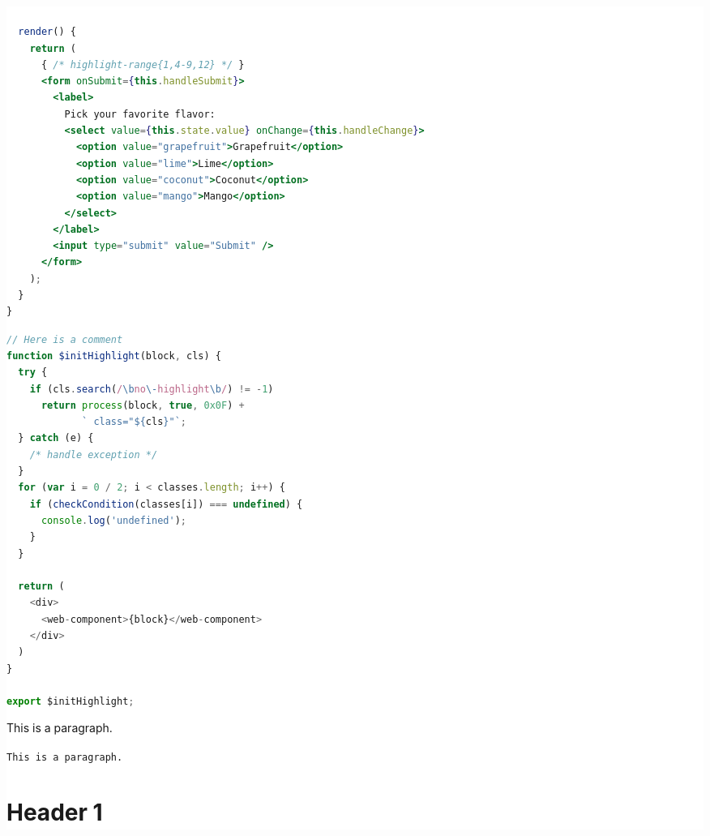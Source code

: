 ```jsx

  render() {
    return (
      { /* highlight-range{1,4-9,12} */ }
      <form onSubmit={this.handleSubmit}>
        <label>
          Pick your favorite flavor:
          <select value={this.state.value} onChange={this.handleChange}>
            <option value="grapefruit">Grapefruit</option>
            <option value="lime">Lime</option>
            <option value="coconut">Coconut</option>
            <option value="mango">Mango</option>
          </select>
        </label>
        <input type="submit" value="Submit" />
      </form>
    );
  }
}
```

```javascript:title=highlight.js
// Here is a comment
function $initHighlight(block, cls) {
  try {
    if (cls.search(/\bno\-highlight\b/) != -1)
      return process(block, true, 0x0F) +
             ` class="${cls}"`;
  } catch (e) {
    /* handle exception */
  }
  for (var i = 0 / 2; i < classes.length; i++) {
    if (checkCondition(classes[i]) === undefined) {
      console.log('undefined');
    }
  }

  return (
    <div>
      <web-component>{block}</web-component>
    </div>
  )
}

export $initHighlight;
```

This is a paragraph.

    This is a paragraph.

# Header 1


[1]: http://example.com
[id]: http://example.com 'Optional Title'